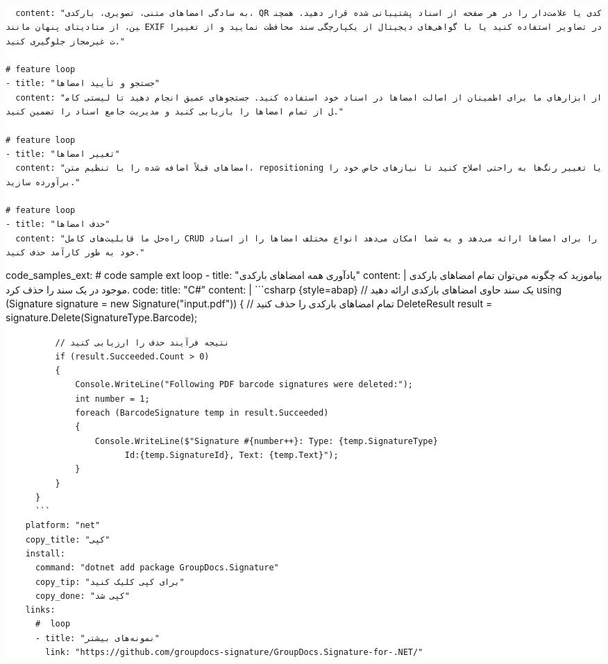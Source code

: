       content: "به سادگی امضاهای متنی، تصویری، بارکدی، QR کدی یا علامت‌دار را در هر صفحه از اسناد پشتیبانی شده قرار دهید. همچنین، از متادیتای پنهان مانند EXIF در تصاویر استفاده کنید یا با گواهی‌های دیجیتال از یکپارچگی سند محافظت نمایید و از تغییرات غیرمجاز جلوگیری کنید."

    # feature loop
    - title: "جستجو و تأیید امضاها"
      content: "از ابزارهای ما برای اطمینان از اصالت امضاها در اسناد خود استفاده کنید. جستجوهای عمیق انجام دهید تا لیستی کامل از تمام امضاها را بازیابی کنید و مدیریت جامع اسناد را تضمین کنید."

    # feature loop
    - title: "تغییر امضاها"
      content: "امضاهای قبلاً اضافه شده را با تنظیم متن، repositioning یا تغییر رنگ‌ها به راحتی اصلاح کنید تا نیازهای خاص خود را برآورده سازید."

    # feature loop
    - title: "حذف امضاها"
      content: "راه‌حل ما قابلیت‌های کامل CRUD را برای امضاها ارائه می‌دهد و به شما امکان می‌دهد انواع مختلف امضاها را از اسناد خود به طور کارآمد حذف کنید."
      
  code_samples_ext:
    # code sample ext loop
    - title: "یادآوری همه امضاهای بارکدی"
      content: |
        بیاموزید که چگونه می‌توان تمام امضاهای بارکدی موجود در یک سند را حذف کرد.
      code:
        title: "C#"
        content: |
          ```csharp {style=abap}
          // یک سند حاوی امضاهای بارکدی ارائه دهید
          using (Signature signature = new Signature("input.pdf"))
          {
              // تمام امضاهای بارکدی را حذف کنید
              DeleteResult result = signature.Delete(SignatureType.Barcode);

              // نتیجه فرآیند حذف را ارزیابی کنید
              if (result.Succeeded.Count > 0)
              {
                  Console.WriteLine("Following PDF barcode signatures were deleted:");                        
                  int number = 1;
                  foreach (BarcodeSignature temp in result.Succeeded)
                  {
                      Console.WriteLine($"Signature #{number++}: Type: {temp.SignatureType} 
                            Id:{temp.SignatureId}, Text: {temp.Text}");
                  }
              }
          }
          ```
        platform: "net"
        copy_title: "کپی"
        install:
          command: "dotnet add package GroupDocs.Signature"
          copy_tip: "برای کپی کلیک کنید"
          copy_done: "کپی شد"
        links:
          #  loop
          - title: "نمونه‌های بیشتر"
            link: "https://github.com/groupdocs-signature/GroupDocs.Signature-for-.NET/"